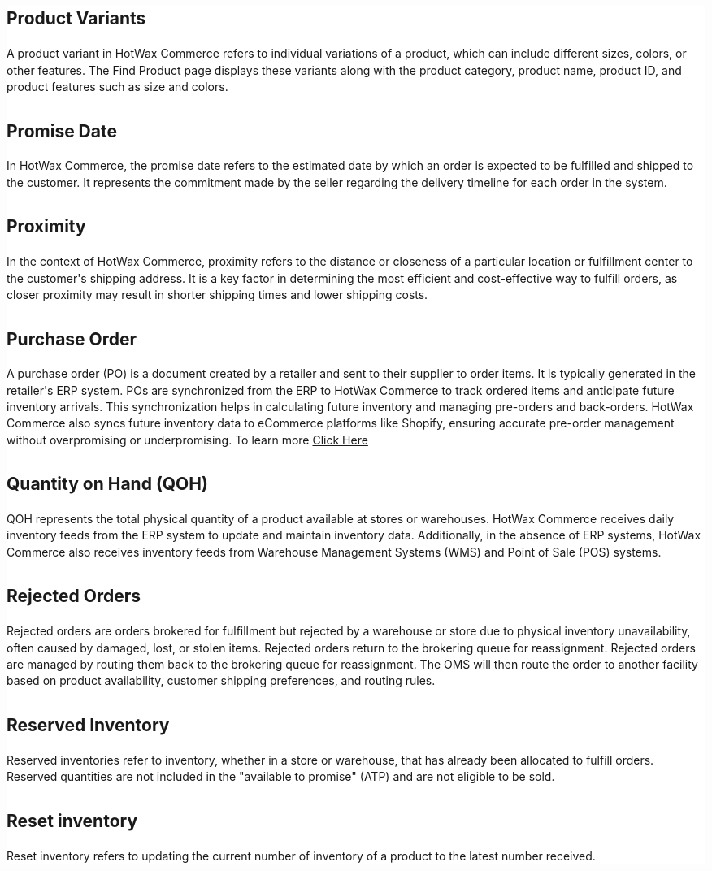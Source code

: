 ## Product Variants
A product variant in HotWax Commerce refers to individual variations of a product, which can include different sizes, colors, or other features. The Find Product page displays these variants along with the product category, product name, product ID, and product features such as size and colors.

## Promise Date
In HotWax Commerce, the promise date refers to the estimated date by which an order is expected to be fulfilled and shipped to the customer. It represents the commitment made by the seller regarding the delivery timeline for each order in the system. 

## Proximity
In the context of HotWax Commerce, proximity refers to the distance or closeness of a particular location or fulfillment center to the customer's shipping address. It is a key factor in determining the most efficient and cost-effective way to fulfill orders, as closer proximity may result in shorter shipping times and lower shipping costs.

## Purchase Order
A purchase order (PO) is a document created by a retailer and sent to their supplier to order items. It is typically generated in the retailer's ERP system. POs are synchronized from the ERP to HotWax Commerce to track ordered items and anticipate future inventory arrivals. This synchronization helps in calculating future inventory and managing pre-orders and back-orders. HotWax Commerce also syncs future inventory data to eCommerce platforms like Shopify, ensuring accurate pre-order management without overpromising or underpromising. 
To learn more [Click Here](https://docs.hotwax.co/documents/v/retail-operations/orders/pre-orders/purchase-order-uploads)

## Quantity on Hand (QOH)
QOH represents the total physical quantity of a product available at stores or warehouses. HotWax Commerce receives daily inventory feeds from the ERP system to update and maintain inventory data. Additionally, in the absence of ERP systems, HotWax Commerce also receives inventory feeds from Warehouse Management Systems (WMS) and Point of Sale (POS) systems.

## Rejected Orders
Rejected orders are orders brokered for fulfillment but rejected by a warehouse or store due to physical inventory unavailability, often caused by damaged, lost, or stolen items. Rejected orders return to the brokering queue for reassignment. Rejected orders are managed by routing them back to the brokering queue for reassignment. The OMS will then route the order to another facility based on product availability, customer shipping preferences, and routing rules.

## Reserved Inventory
Reserved inventories refer to inventory, whether in a store or warehouse, that has already been allocated to fulfill orders. Reserved quantities are not included in the "available to promise" (ATP) and are not eligible to be sold.

## Reset inventory 
Reset inventory refers to updating the current number of inventory of a product to the latest number received.
